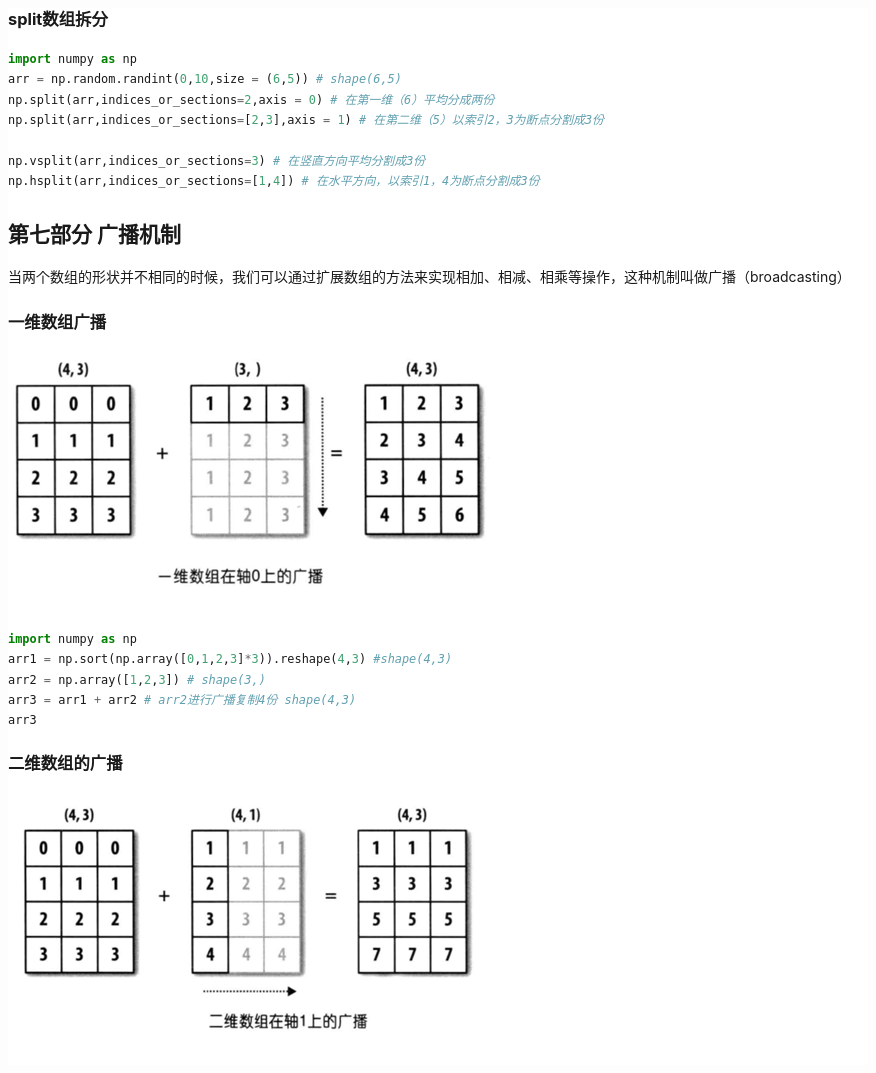 ### split数组拆分

```python
import numpy as np
arr = np.random.randint(0,10,size = (6,5)) # shape(6,5)
np.split(arr,indices_or_sections=2,axis = 0) # 在第一维（6）平均分成两份 
np.split(arr,indices_or_sections=[2,3],axis = 1) # 在第二维（5）以索引2，3为断点分割成3份

np.vsplit(arr,indices_or_sections=3) # 在竖直方向平均分割成3份
np.hsplit(arr,indices_or_sections=[1,4]) # 在水平方向，以索引1，4为断点分割成3份
```




## 第七部分 广播机制

当两个数组的形状并不相同的时候，我们可以通过扩展数组的方法来实现相加、相减、相乘等操作，这种机制叫做广播（broadcasting）

### 一维数组广播

![](./images/广播1.png)

```python
import numpy as np
arr1 = np.sort(np.array([0,1,2,3]*3)).reshape(4,3) #shape(4,3)
arr2 = np.array([1,2,3]) # shape(3,)
arr3 = arr1 + arr2 # arr2进行广播复制4份 shape(4,3)
arr3
```

### 二维数组的广播

![](./images/广播2.png)
